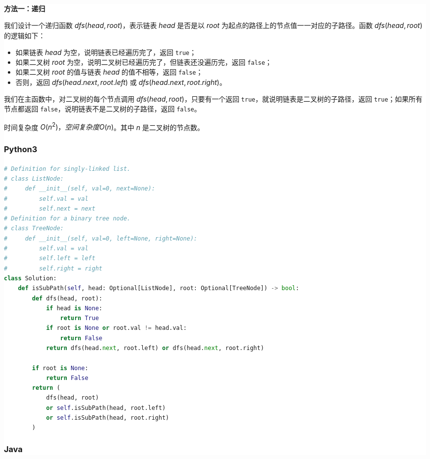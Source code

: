 

**方法一：递归**

我们设计一个递归函数 $dfs(head, root)$，表示链表 $head$ 是否是以 $root$ 为起点的路径上的节点值一一对应的子路径。函数 $dfs(head, root)$ 的逻辑如下：

-   如果链表 $head$ 为空，说明链表已经遍历完了，返回 `true`；
-   如果二叉树 $root$ 为空，说明二叉树已经遍历完了，但链表还没遍历完，返回 `false`；
-   如果二叉树 $root$ 的值与链表 $head$ 的值不相等，返回 `false`；
-   否则，返回 $dfs(head.next, root.left)$ 或 $dfs(head.next, root.right)$。

我们在主函数中，对二叉树的每个节点调用 $dfs(head, root)$，只要有一个返回 `true`，就说明链表是二叉树的子路径，返回 `true`；如果所有节点都返回 `false`，说明链表不是二叉树的子路径，返回 `false`。

时间复杂度 $O(n^2)，空间复杂度 O(n)$。其中 $n$ 是二叉树的节点数。



### **Python3**



```python
# Definition for singly-linked list.
# class ListNode:
#     def __init__(self, val=0, next=None):
#         self.val = val
#         self.next = next
# Definition for a binary tree node.
# class TreeNode:
#     def __init__(self, val=0, left=None, right=None):
#         self.val = val
#         self.left = left
#         self.right = right
class Solution:
    def isSubPath(self, head: Optional[ListNode], root: Optional[TreeNode]) -> bool:
        def dfs(head, root):
            if head is None:
                return True
            if root is None or root.val != head.val:
                return False
            return dfs(head.next, root.left) or dfs(head.next, root.right)

        if root is None:
            return False
        return (
            dfs(head, root)
            or self.isSubPath(head, root.left)
            or self.isSubPath(head, root.right)
        )
```

### **Java**


